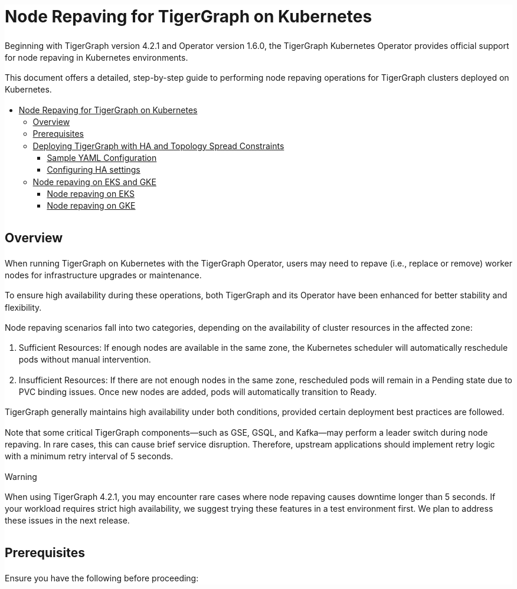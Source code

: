 # Node Repaving for TigerGraph on Kubernetes

Beginning with TigerGraph version 4.2.1 and Operator version 1.6.0, the TigerGraph Kubernetes Operator provides official support for node repaving in Kubernetes environments.

This document offers a detailed, step-by-step guide to performing node repaving operations for TigerGraph clusters deployed on Kubernetes.

- [Node Repaving for TigerGraph on Kubernetes](#node-repaving-for-tigergraph-on-kubernetes)
  - [Overview](#overview)
  - [Prerequisites](#prerequisites)
  - [Deploying TigerGraph with HA and Topology Spread Constraints](#deploying-tigergraph-with-ha-and-topology-spread-constraints)
    - [Sample YAML Configuration](#sample-yaml-configuration)
    - [Configuring HA settings](#configuring-ha-settings)
  - [Node repaving on EKS and GKE](#node-repaving-on-eks-and-gke)
    - [Node repaving on EKS](#node-repaving-on-eks)
    - [Node repaving on GKE](#node-repaving-on-gke)

## Overview

When running TigerGraph on Kubernetes with the TigerGraph Operator, users may need to repave (i.e., replace or remove) worker nodes for infrastructure upgrades or maintenance.

To ensure high availability during these operations, both TigerGraph and its Operator have been enhanced for better stability and flexibility.

Node repaving scenarios fall into two categories, depending on the availability of cluster resources in the affected zone:

1. Sufficient Resources:
If enough nodes are available in the same zone, the Kubernetes scheduler will automatically reschedule pods without manual intervention.

2. Insufficient Resources:
If there are not enough nodes in the same zone, rescheduled pods will remain in a Pending state due to PVC binding issues. Once new nodes are added, pods will automatically transition to Ready.

TigerGraph generally maintains high availability under both conditions, provided certain deployment best practices are followed.

Note that some critical TigerGraph components—such as GSE, GSQL, and Kafka—may perform a leader switch during node repaving. In rare cases, this can cause brief service disruption. Therefore, upstream applications should implement retry logic with a minimum retry interval of 5 seconds.

> [!WARNING]
> When using TigerGraph 4.2.1, you may encounter rare cases where node repaving causes downtime longer than 5 seconds. If your workload requires strict high availability, we suggest trying these features in a test environment first. We plan to address these issues in the next release.

## Prerequisites

Ensure you have the following before proceeding:

